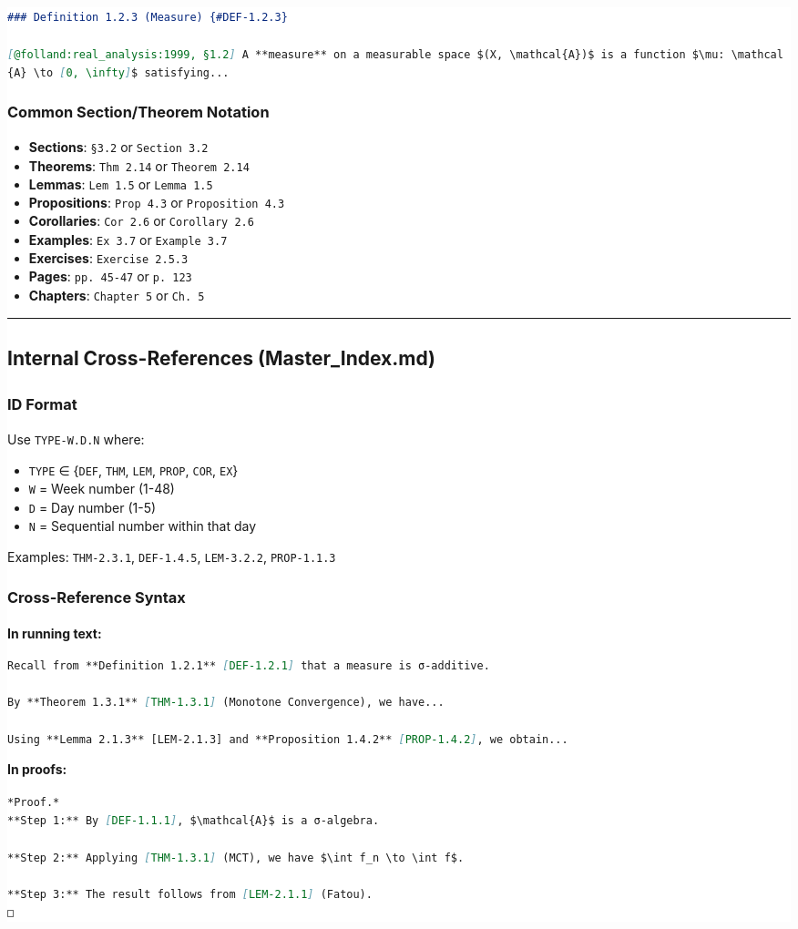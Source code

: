 ```markdown
### Definition 1.2.3 (Measure) {#DEF-1.2.3}

[@folland:real_analysis:1999, §1.2] A **measure** on a measurable space $(X, \mathcal{A})$ is a function $\mu: \mathcal{A} \to [0, \infty]$ satisfying...
```

### Common Section/Theorem Notation

- **Sections**: `§3.2` or `Section 3.2`
- **Theorems**: `Thm 2.14` or `Theorem 2.14`
- **Lemmas**: `Lem 1.5` or `Lemma 1.5`
- **Propositions**: `Prop 4.3` or `Proposition 4.3`
- **Corollaries**: `Cor 2.6` or `Corollary 2.6`
- **Examples**: `Ex 3.7` or `Example 3.7`
- **Exercises**: `Exercise 2.5.3`
- **Pages**: `pp. 45-47` or `p. 123`
- **Chapters**: `Chapter 5` or `Ch. 5`

---

## Internal Cross-References (Master_Index.md)

### ID Format

Use `TYPE-W.D.N` where:
- `TYPE` ∈ {`DEF`, `THM`, `LEM`, `PROP`, `COR`, `EX`}
- `W` = Week number (1-48)
- `D` = Day number (1-5)
- `N` = Sequential number within that day

Examples: `THM-2.3.1`, `DEF-1.4.5`, `LEM-3.2.2`, `PROP-1.1.3`

### Cross-Reference Syntax

**In running text:**
```markdown
Recall from **Definition 1.2.1** [DEF-1.2.1] that a measure is σ-additive.

By **Theorem 1.3.1** [THM-1.3.1] (Monotone Convergence), we have...

Using **Lemma 2.1.3** [LEM-2.1.3] and **Proposition 1.4.2** [PROP-1.4.2], we obtain...
```

**In proofs:**
```markdown
*Proof.*
**Step 1:** By [DEF-1.1.1], $\mathcal{A}$ is a σ-algebra.

**Step 2:** Applying [THM-1.3.1] (MCT), we have $\int f_n \to \int f$.

**Step 3:** The result follows from [LEM-2.1.1] (Fatou).
□
```
